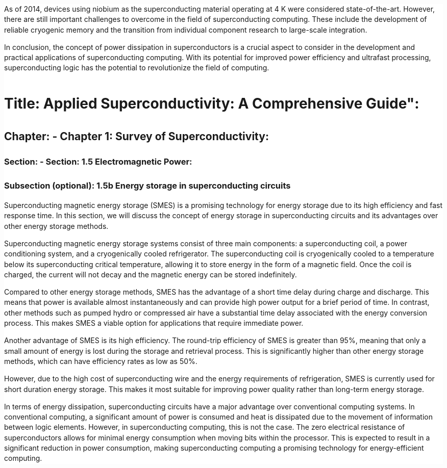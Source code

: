 As of 2014, devices using niobium as the superconducting material operating at 4 K were considered state-of-the-art. However, there are still important challenges to overcome in the field of superconducting computing. These include the development of reliable cryogenic memory and the transition from individual component research to large-scale integration.

In conclusion, the concept of power dissipation in superconductors is a crucial aspect to consider in the development and practical applications of superconducting computing. With its potential for improved power efficiency and ultrafast processing, superconducting logic has the potential to revolutionize the field of computing. 


# Title: Applied Superconductivity: A Comprehensive Guide":

## Chapter: - Chapter 1: Survey of Superconductivity:

### Section: - Section: 1.5 Electromagnetic Power:

### Subsection (optional): 1.5b Energy storage in superconducting circuits

Superconducting magnetic energy storage (SMES) is a promising technology for energy storage due to its high efficiency and fast response time. In this section, we will discuss the concept of energy storage in superconducting circuits and its advantages over other energy storage methods.

Superconducting magnetic energy storage systems consist of three main components: a superconducting coil, a power conditioning system, and a cryogenically cooled refrigerator. The superconducting coil is cryogenically cooled to a temperature below its superconducting critical temperature, allowing it to store energy in the form of a magnetic field. Once the coil is charged, the current will not decay and the magnetic energy can be stored indefinitely.

Compared to other energy storage methods, SMES has the advantage of a short time delay during charge and discharge. This means that power is available almost instantaneously and can provide high power output for a brief period of time. In contrast, other methods such as pumped hydro or compressed air have a substantial time delay associated with the energy conversion process. This makes SMES a viable option for applications that require immediate power.

Another advantage of SMES is its high efficiency. The round-trip efficiency of SMES is greater than 95%, meaning that only a small amount of energy is lost during the storage and retrieval process. This is significantly higher than other energy storage methods, which can have efficiency rates as low as 50%.

However, due to the high cost of superconducting wire and the energy requirements of refrigeration, SMES is currently used for short duration energy storage. This makes it most suitable for improving power quality rather than long-term energy storage.

In terms of energy dissipation, superconducting circuits have a major advantage over conventional computing systems. In conventional computing, a significant amount of power is consumed and heat is dissipated due to the movement of information between logic elements. However, in superconducting computing, this is not the case. The zero electrical resistance of superconductors allows for minimal energy consumption when moving bits within the processor. This is expected to result in a significant reduction in power consumption, making superconducting computing a promising technology for energy-efficient computing.

